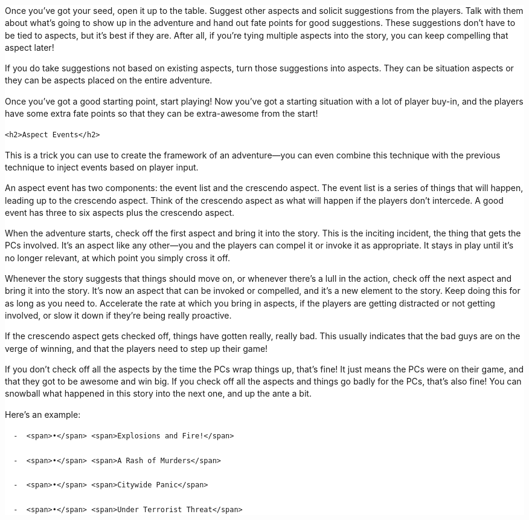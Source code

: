     
Once you’ve got your seed, open it up to the table. Suggest other aspects and solicit suggestions from the players. Talk with them about what’s going to show up in the adventure and hand out fate points for good suggestions. These suggestions don’t <span>have</span> to be tied to aspects, but it’s best if they are. After all, if you’re tying multiple aspects into the story, you can keep compelling that aspect later!

    
If you do take suggestions not based on existing aspects, turn those suggestions <span>into</span> aspects. They can be situation aspects or they can be aspects placed on the entire adventure.

    
Once you’ve got a good starting point, start playing! Now you’ve got a starting situation with a lot of player buy-in, and the players have some extra fate points so that they can be extra-awesome from the start!

    <h2>Aspect Events</h2>

    
This is a trick you can use to create the framework of an adventure—you can even combine this technique with the previous technique to inject events based on player input.

    
An aspect event has two components: the event list and the crescendo aspect. The <span>event list</span> is a series of things that will happen, leading up to the crescendo aspect. Think of the <span>crescendo aspect</span> as what will happen if the players don’t intercede. A good event has three to six aspects plus the crescendo aspect.

    
When the adventure starts, check off the first aspect and bring it into the story. This is the inciting incident, the thing that gets the PCs involved. It’s an aspect like any other—you and the players can compel it or invoke it as appropriate. It stays in play until it’s no longer relevant, at which point you simply cross it off.

    
Whenever the story suggests that things should move on, or whenever there’s a lull in the action, check off the next aspect and bring it into the story. It’s now an aspect that can be invoked or compelled, and it’s a new element to the story. Keep doing this for as long as you need to. Accelerate the rate at which you bring in aspects, if the players are getting distracted or not getting involved, or slow it down if they’re being really proactive.

    
If the crescendo aspect gets checked off, things have gotten really, really bad. This usually indicates that the bad guys are on the verge of winning, and that the players need to step up their game!

    
If you don’t check off all the aspects by the time the PCs wrap things up, that’s fine! It just means the PCs were on their game, and that they got to be awesome and win big. If you check off all the aspects and things go badly for the PCs, that’s also fine! You can snowball what happened in this story into the next one, and up the ante a bit.

    
Here’s an example:

    
      -  <span>•</span> <span>Explosions and Fire!</span>

      -  <span>•</span> <span>A Rash of Murders</span>

      -  <span>•</span> <span>Citywide Panic</span>

      -  <span>•</span> <span>Under Terrorist Threat</span>
